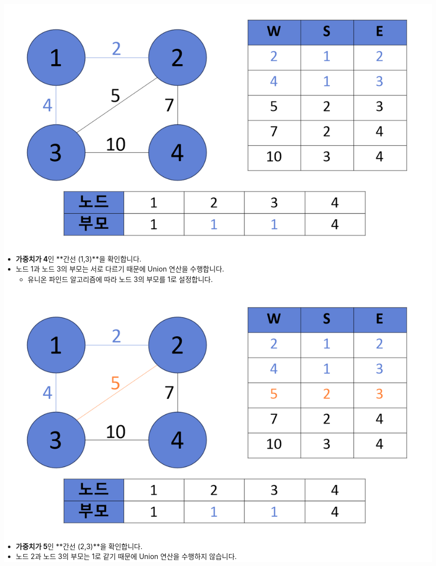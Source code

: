 ![sample](\images\2025-10-20-Study_Kruskal\3.png)
- **가중치가 4**인 **간선 (1,3)**을 확인합니다.
- 노드 1과 노드 3의 부모는 서로 다르기 때문에 Union 연산을 수행합니다.
    - 유니온 파인드 알고리즘에 따라 노드 3의 부모를 1로 설정합니다.

![sample](\images\2025-10-20-Study_Kruskal\4.png)
- **가중치가 5**인 **간선 (2,3)**을 확인합니다.
- 노드 2과 노드 3의 부모는 1로 같기 때문에 Union 연산을 수행하지 않습니다.
